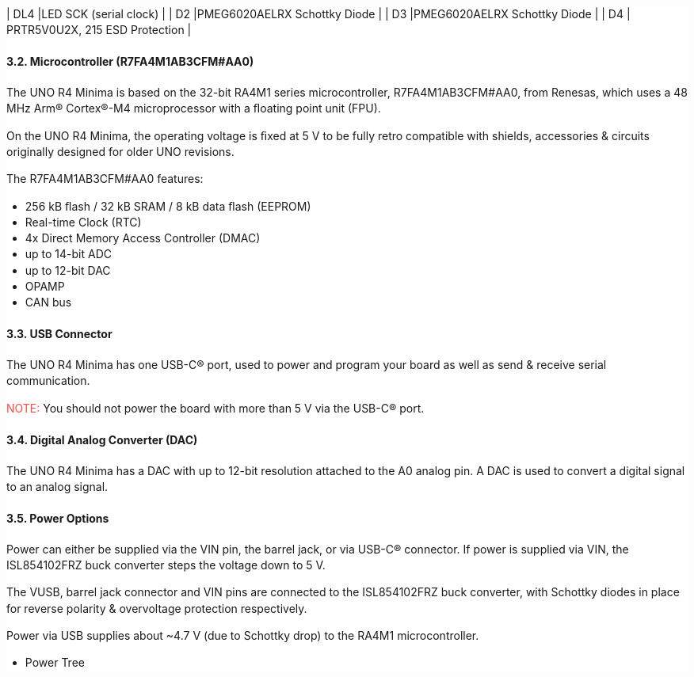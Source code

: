 |  DL4   |LED SCK (serial clock)   |
|  D2   |PMEG6020AELRX Schottky Diode   |
|  D3   |PMEG6020AELRX Schottky Diode   |
|  D4   | PRTR5V0U2X, 215 ESD Protection |

#### 3.2. Microcontroller (R7FA4M1AB3CFM#AA0)

The UNO R4 Minima is based on the 32-bit RA4M1 series microcontroller, R7FA4M1AB3CFM#AA0, from Renesas, which uses a 48 MHz Arm® Cortex®-M4 microprocessor with a ﬂoating point unit (FPU).

On the UNO R4 Minima, the operating voltage is ﬁxed at 5 V to be fully retro compatible with shields, accessories & circuits originally designed for older UNO revisions.

The R7FA4M1AB3CFM#AA0 features:

- 256 kB ﬂash / 32 kB SRAM / 8 kB data ﬂash (EEPROM)
- Real-time Clock (RTC)
- 4x Direct Memory Access Controller (DMAC)
- up to 14-bit ADC
- up to 12-bit DAC
- OPAMP
- CAN bus

#### 3.3. USB Connector

The UNO R4 Minima has one USB-C® port, used to power and program your board as well as send & receive serial communication.

<span style="color: rgb(255, 76, 65);">NOTE:</span> You should not power the board with more than 5 V via the USB-C® port.

#### 3.4. Digital Analog Converter (DAC)

The UNO R4 Minima has a DAC with up to 12-bit resolution attached to the A0 analog pin. A DAC is used to convert a digital signal to an analog signal.

#### 3.5. Power Options

Power can either be supplied via the VIN pin, the barrel jack, or via USB-C® connector. If power is supplied via VIN, the ISL854102FRZ buck converter steps the voltage down to 5 V.

The VUSB, barrel jack connector and VIN pins are connected to the ISL854102FRZ buck converter, with Schottky diodes in place for reverse polarity & overvoltage protection respectively.

Power via USB supplies about ~4.7 V (due to Schottky drop) to the RA4M1 microcontroller.

- Power Tree
